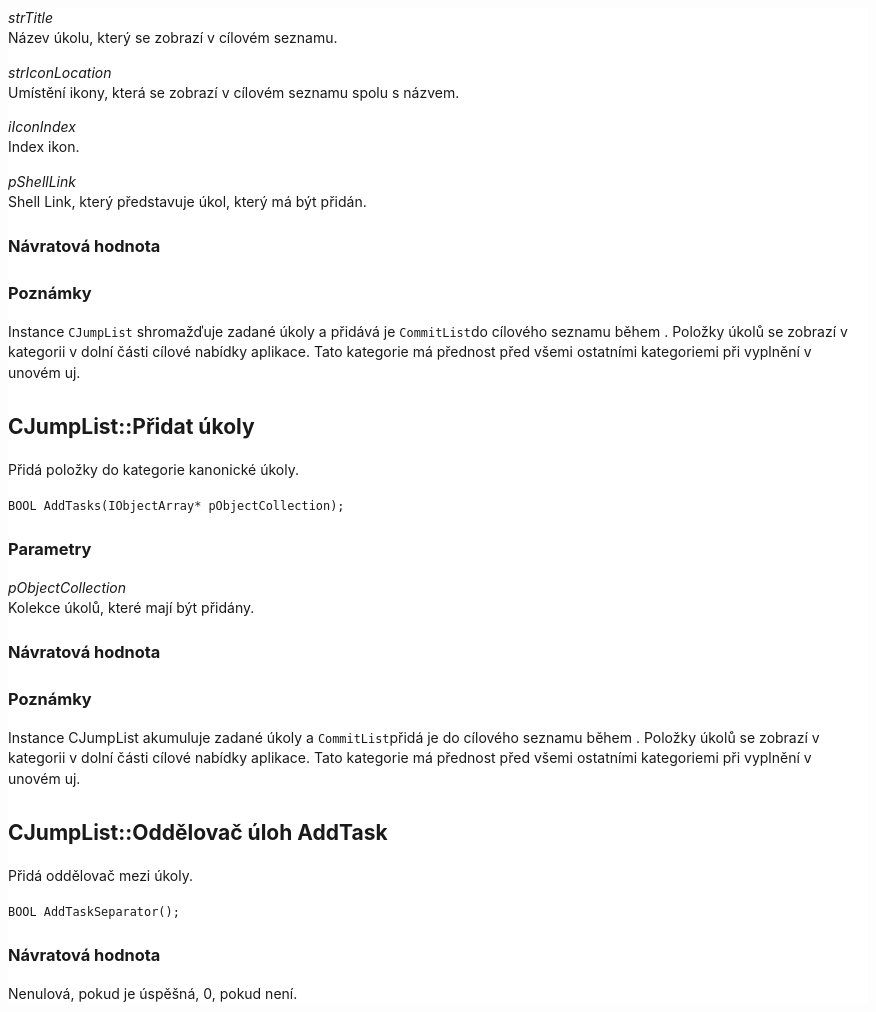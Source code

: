 *strTitle*<br/>
Název úkolu, který se zobrazí v cílovém seznamu.

*strIconLocation*<br/>
Umístění ikony, která se zobrazí v cílovém seznamu spolu s názvem.

*iIconIndex*<br/>
Index ikon.

*pShellLink*<br/>
Shell Link, který představuje úkol, který má být přidán.

### <a name="return-value"></a>Návratová hodnota

### <a name="remarks"></a>Poznámky

Instance `CJumpList` shromažďuje zadané úkoly a přidává je `CommitList`do cílového seznamu během . Položky úkolů se zobrazí v kategorii v dolní části cílové nabídky aplikace. Tato kategorie má přednost před všemi ostatními kategoriemi při vyplnění v unovém uj.

## <a name="cjumplistaddtasks"></a><a name="addtasks"></a>CJumpList::Přidat úkoly

Přidá položky do kategorie kanonické úkoly.

```
BOOL AddTasks(IObjectArray* pObjectCollection);
```

### <a name="parameters"></a>Parametry

*pObjectCollection*<br/>
Kolekce úkolů, které mají být přidány.

### <a name="return-value"></a>Návratová hodnota

### <a name="remarks"></a>Poznámky

Instance CJumpList akumuluje zadané úkoly a `CommitList`přidá je do cílového seznamu během . Položky úkolů se zobrazí v kategorii v dolní části cílové nabídky aplikace. Tato kategorie má přednost před všemi ostatními kategoriemi při vyplnění v unovém uj.

## <a name="cjumplistaddtaskseparator"></a><a name="addtaskseparator"></a>CJumpList::Oddělovač úloh AddTask

Přidá oddělovač mezi úkoly.

```
BOOL AddTaskSeparator();
```

### <a name="return-value"></a>Návratová hodnota

Nenulová, pokud je úspěšná, 0, pokud není.
